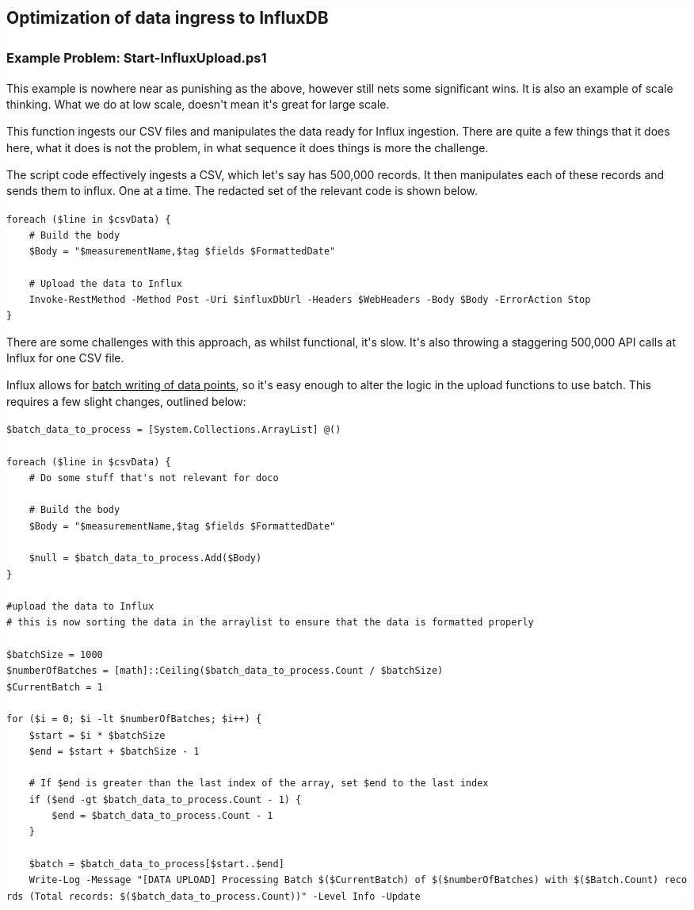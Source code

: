 
## Optimization of data ingress to InfluxDB

### Example Problem: Start-InfluxUpload.ps1

This example is nowhere near as punishing as the above, however still nets some significant wins. It is also an example of scale thinking. What we do at low scale, doesn't mean it's great for large scale.

This function ingests our CSV files and manipulates the data ready for Influx ingestion. There are quite a few things that it does here, what it does is not the problem, in what sequence it does things is more the challenge.

The script code effectively ingests a CSV, which let's say has 500,000 records. It then manipulates each of these records and sends them to influx. One at a time. The redacted set of the relevant code is shown below.

```
foreach ($line in $csvData) {
    # Build the body
    $Body = "$measurementName,$tag $fields $FormattedDate"

    # Upload the data to Influx
    Invoke-RestMethod -Method Post -Uri $influxDbUrl -Headers $WebHeaders -Body $Body -ErrorAction Stop
}
```

There are some challenges with this approach, as whilst functional, it's slow. It's also throwing a staggering 500,000 API calls at Influx for one CSV file.

Influx allows for [batch writing of data points](https://docs.influxdata.com/influxdb/v1/guides/write_data/#writing-multiple-points), so it's easy enough to alter the logic in the upload functions to use batch. This requires a few slight changes, outlined below:

```
$batch_data_to_process = [System.Collections.ArrayList] @()

foreach ($line in $csvData) {
    # Do some stuff that's not relevant for doco

    # Build the body
    $Body = "$measurementName,$tag $fields $FormattedDate"

    $null = $batch_data_to_process.Add($Body)
}

#upload the data to Influx
# this is now sorting the data in the arraylist to ensure that the data is formatted properly

$batchSize = 1000
$numberOfBatches = [math]::Ceiling($batch_data_to_process.Count / $batchSize)
$CurrentBatch = 1

for ($i = 0; $i -lt $numberOfBatches; $i++) {
    $start = $i * $batchSize
    $end = $start + $batchSize - 1

    # If $end is greater than the last index of the array, set $end to the last index
    if ($end -gt $batch_data_to_process.Count - 1) {
        $end = $batch_data_to_process.Count - 1
    }

    $batch = $batch_data_to_process[$start..$end]
    Write-Log -Message "[DATA UPLOAD] Processing Batch $($CurrentBatch) of $($numberOfBatches) with $($Batch.Count) records (Total records: $($batch_data_to_process.Count))" -Level Info -Update
```